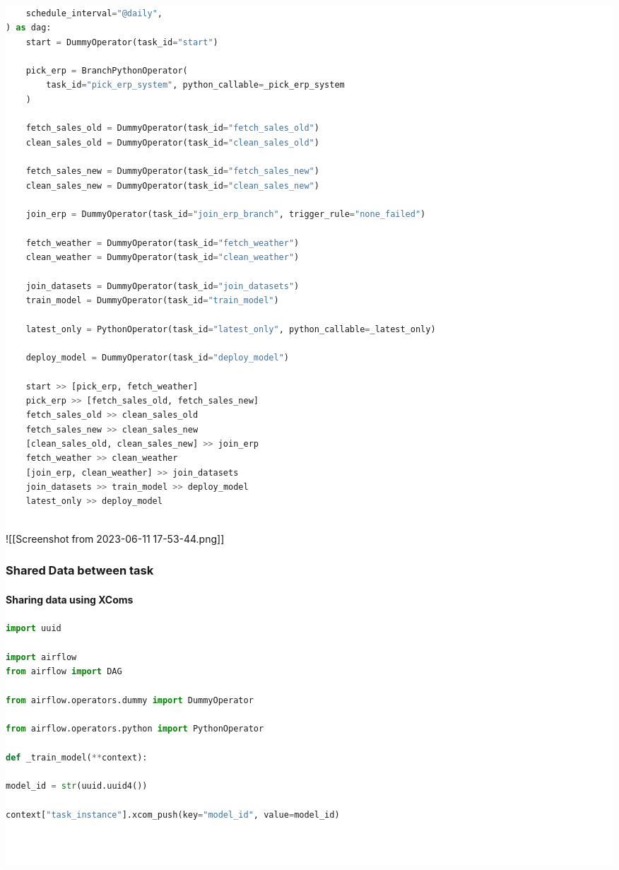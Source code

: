 ```python
    schedule_interval="@daily",
) as dag:
    start = DummyOperator(task_id="start")

    pick_erp = BranchPythonOperator(
        task_id="pick_erp_system", python_callable=_pick_erp_system
    )

    fetch_sales_old = DummyOperator(task_id="fetch_sales_old")
    clean_sales_old = DummyOperator(task_id="clean_sales_old")

    fetch_sales_new = DummyOperator(task_id="fetch_sales_new")
    clean_sales_new = DummyOperator(task_id="clean_sales_new")

    join_erp = DummyOperator(task_id="join_erp_branch", trigger_rule="none_failed")

    fetch_weather = DummyOperator(task_id="fetch_weather")
    clean_weather = DummyOperator(task_id="clean_weather")

    join_datasets = DummyOperator(task_id="join_datasets")
    train_model = DummyOperator(task_id="train_model")

    latest_only = PythonOperator(task_id="latest_only", python_callable=_latest_only)

    deploy_model = DummyOperator(task_id="deploy_model")

    start >> [pick_erp, fetch_weather]
    pick_erp >> [fetch_sales_old, fetch_sales_new]
    fetch_sales_old >> clean_sales_old
    fetch_sales_new >> clean_sales_new
    [clean_sales_old, clean_sales_new] >> join_erp
    fetch_weather >> clean_weather
    [join_erp, clean_weather] >> join_datasets
    join_datasets >> train_model >> deploy_model
    latest_only >> deploy_model
    
```

![[Screenshot from 2023-06-11 17-53-44.png]]


### Shared Data between task

#### Sharing data using XComs
```python
import uuid 

import airflow
from airflow import DAG

from airflow.operators.dummy import DummyOperator

from airflow.operators.python import PythonOperator

def _train_model(**context):

model_id = str(uuid.uuid4())

context["task_instance"].xcom_push(key="model_id", value=model_id)

  
  

```